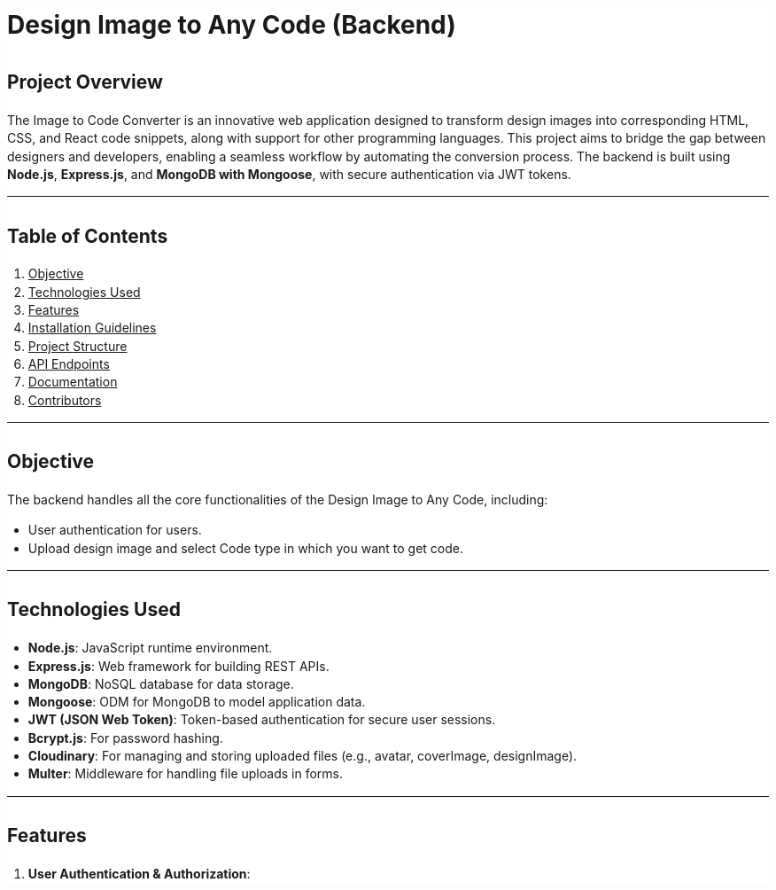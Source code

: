 # **Design Image to Any Code (Backend)**

## **Project Overview**

The Image to Code Converter is an innovative web application designed to transform design images into corresponding HTML, CSS, and React code snippets, along with support for other programming languages. This project aims to bridge the gap between designers and developers, enabling a seamless workflow by automating the conversion process. The backend is built using **Node.js**, **Express.js**, and **MongoDB with Mongoose**, with secure authentication via JWT tokens.

---

## **Table of Contents**

1. [Objective](#objective)
2. [Technologies Used](#technologies-used)
3. [Features](#features)
4. [Installation Guidelines](#installation-guidelines)
5. [Project Structure](#project-structure)
6. [API Endpoints](#api-endpoints)
7. [Documentation](#documentation)
8. [Contributors](#contributors)

---

## **Objective**

The backend handles all the core functionalities of the Design Image to Any Code, including:

- User authentication for users.
- Upload design image and select Code type in which you want to get code.

---

## **Technologies Used**

- **Node.js**: JavaScript runtime environment.
- **Express.js**: Web framework for building REST APIs.
- **MongoDB**: NoSQL database for data storage.
- **Mongoose**: ODM for MongoDB to model application data.
- **JWT (JSON Web Token)**: Token-based authentication for secure user sessions.
- **Bcrypt.js**: For password hashing.
- **Cloudinary**: For managing and storing uploaded files (e.g., avatar, coverImage, designImage).
- **Multer**: Middleware for handling file uploads in forms.

---

## **Features**

1. **User Authentication & Authorization**:
